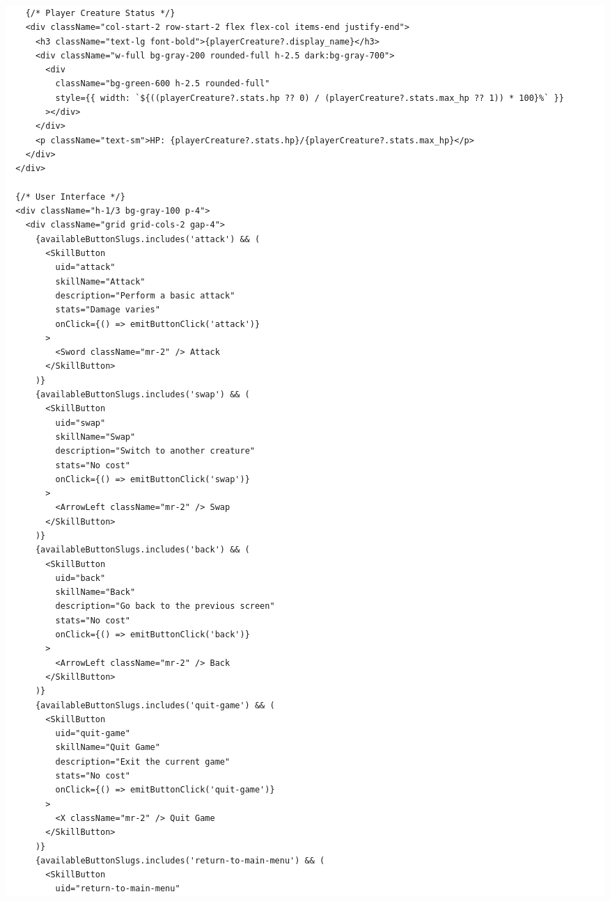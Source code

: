         {/* Player Creature Status */}
        <div className="col-start-2 row-start-2 flex flex-col items-end justify-end">
          <h3 className="text-lg font-bold">{playerCreature?.display_name}</h3>
          <div className="w-full bg-gray-200 rounded-full h-2.5 dark:bg-gray-700">
            <div 
              className="bg-green-600 h-2.5 rounded-full" 
              style={{ width: `${((playerCreature?.stats.hp ?? 0) / (playerCreature?.stats.max_hp ?? 1)) * 100}%` }}
            ></div>
          </div>
          <p className="text-sm">HP: {playerCreature?.stats.hp}/{playerCreature?.stats.max_hp}</p>
        </div>
      </div>

      {/* User Interface */}
      <div className="h-1/3 bg-gray-100 p-4">
        <div className="grid grid-cols-2 gap-4">
          {availableButtonSlugs.includes('attack') && (
            <SkillButton
              uid="attack"
              skillName="Attack"
              description="Perform a basic attack"
              stats="Damage varies"
              onClick={() => emitButtonClick('attack')}
            >
              <Sword className="mr-2" /> Attack
            </SkillButton>
          )}
          {availableButtonSlugs.includes('swap') && (
            <SkillButton
              uid="swap"
              skillName="Swap"
              description="Switch to another creature"
              stats="No cost"
              onClick={() => emitButtonClick('swap')}
            >
              <ArrowLeft className="mr-2" /> Swap
            </SkillButton>
          )}
          {availableButtonSlugs.includes('back') && (
            <SkillButton
              uid="back"
              skillName="Back"
              description="Go back to the previous screen"
              stats="No cost"
              onClick={() => emitButtonClick('back')}
            >
              <ArrowLeft className="mr-2" /> Back
            </SkillButton>
          )}
          {availableButtonSlugs.includes('quit-game') && (
            <SkillButton
              uid="quit-game"
              skillName="Quit Game"
              description="Exit the current game"
              stats="No cost"
              onClick={() => emitButtonClick('quit-game')}
            >
              <X className="mr-2" /> Quit Game
            </SkillButton>
          )}
          {availableButtonSlugs.includes('return-to-main-menu') && (
            <SkillButton
              uid="return-to-main-menu"
